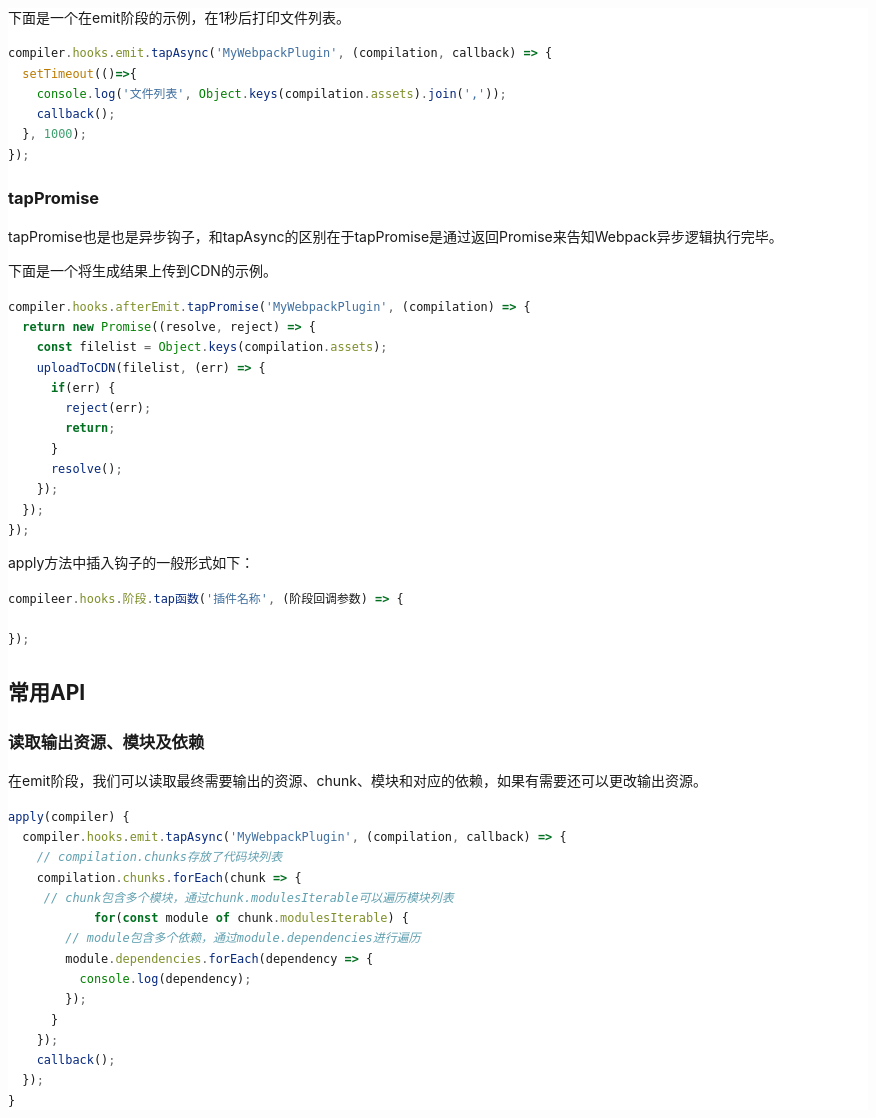 下面是一个在emit阶段的示例，在1秒后打印文件列表。

```javascript
compiler.hooks.emit.tapAsync('MyWebpackPlugin', (compilation, callback) => {
  setTimeout(()=>{
    console.log('文件列表', Object.keys(compilation.assets).join(','));
    callback();
  }, 1000);
});
```

### tapPromise

tapPromise也是也是异步钩子，和tapAsync的区别在于tapPromise是通过返回Promise来告知Webpack异步逻辑执行完毕。

下面是一个将生成结果上传到CDN的示例。

```javascript
compiler.hooks.afterEmit.tapPromise('MyWebpackPlugin', (compilation) => {
  return new Promise((resolve, reject) => {
    const filelist = Object.keys(compilation.assets);
    uploadToCDN(filelist, (err) => {
      if(err) {
        reject(err);
        return;
      }
      resolve();
    });
  });
});
```

apply方法中插入钩子的一般形式如下：

```javascript
compileer.hooks.阶段.tap函数('插件名称', (阶段回调参数) => {
  
});
```

## 常用API

### 读取输出资源、模块及依赖

在emit阶段，我们可以读取最终需要输出的资源、chunk、模块和对应的依赖，如果有需要还可以更改输出资源。

```javascript
apply(compiler) {
  compiler.hooks.emit.tapAsync('MyWebpackPlugin', (compilation, callback) => {
    // compilation.chunks存放了代码块列表
    compilation.chunks.forEach(chunk => {
     // chunk包含多个模块，通过chunk.modulesIterable可以遍历模块列表 
			for(const module of chunk.modulesIterable) {
        // module包含多个依赖，通过module.dependencies进行遍历
      	module.dependencies.forEach(dependency => {
          console.log(dependency);
        });
      }
    });
    callback();
  });
}
```
